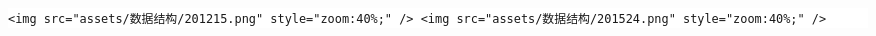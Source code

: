     <img src="assets/数据结构/201215.png" style="zoom:40%;" /> <img src="assets/数据结构/201524.png" style="zoom:40%;" />
